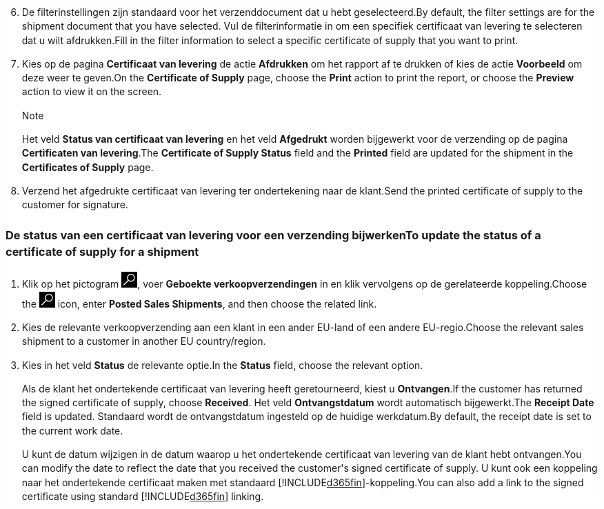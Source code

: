 6. <span data-ttu-id="cb7a7-231">De filterinstellingen zijn standaard voor het verzenddocument dat u hebt geselecteerd.</span><span class="sxs-lookup"><span data-stu-id="cb7a7-231">By default, the filter settings are for the shipment document that you have selected.</span></span> <span data-ttu-id="cb7a7-232">Vul de filterinformatie in om een specifiek certificaat van levering te selecteren dat u wilt afdrukken.</span><span class="sxs-lookup"><span data-stu-id="cb7a7-232">Fill in the filter information to select a specific certificate of supply that you want to print.</span></span>  
7. <span data-ttu-id="cb7a7-233">Kies op de pagina **Certificaat van levering** de actie **Afdrukken** om het rapport af te drukken of kies de actie **Voorbeeld** om deze weer te geven.</span><span class="sxs-lookup"><span data-stu-id="cb7a7-233">On the **Certificate of Supply** page, choose the **Print** action to print the report, or choose the **Preview** action to view it on the screen.</span></span>  

    > [!Note]  
    > <span data-ttu-id="cb7a7-234">Het veld **Status van certificaat van levering** en het veld **Afgedrukt** worden bijgewerkt voor de verzending op de pagina **Certificaten van levering**.</span><span class="sxs-lookup"><span data-stu-id="cb7a7-234">The **Certificate of Supply Status** field and the **Printed** field are updated for the shipment in the **Certificates of Supply** page.</span></span>  

8. <span data-ttu-id="cb7a7-235">Verzend het afgedrukte certificaat van levering ter ondertekening naar de klant.</span><span class="sxs-lookup"><span data-stu-id="cb7a7-235">Send the printed certificate of supply to the customer for signature.</span></span>  

### <a name="to-update-the-status-of-a-certificate-of-supply-for-a-shipment"></a><span data-ttu-id="cb7a7-236">De status van een certificaat van levering voor een verzending bijwerken</span><span class="sxs-lookup"><span data-stu-id="cb7a7-236">To update the status of a certificate of supply for a shipment</span></span>  
1. <span data-ttu-id="cb7a7-237">Klik op het pictogram ![Zoeken naar pagina of rapport](media/ui-search/search_small.png "pictogram Zoeken naar pagina of rapport"), voer **Geboekte verkoopverzendingen** in en klik vervolgens op de gerelateerde koppeling.</span><span class="sxs-lookup"><span data-stu-id="cb7a7-237">Choose the ![Search for Page or Report](media/ui-search/search_small.png "Search for Page or Report icon") icon, enter **Posted Sales Shipments**, and then choose the related link.</span></span>  
2. <span data-ttu-id="cb7a7-238">Kies de relevante verkoopverzending aan een klant in een ander EU-land of een andere EU-regio.</span><span class="sxs-lookup"><span data-stu-id="cb7a7-238">Choose the relevant sales shipment to a customer in another EU country/region.</span></span>  
3. <span data-ttu-id="cb7a7-239">Kies in het veld **Status** de relevante optie.</span><span class="sxs-lookup"><span data-stu-id="cb7a7-239">In the **Status** field, choose the relevant option.</span></span>  

   <span data-ttu-id="cb7a7-240">Als de klant het ondertekende certificaat van levering heeft geretourneerd, kiest u **Ontvangen**.</span><span class="sxs-lookup"><span data-stu-id="cb7a7-240">If the customer has returned the signed certificate of supply, choose **Received**.</span></span> <span data-ttu-id="cb7a7-241">Het veld **Ontvangstdatum** wordt automatisch bijgewerkt.</span><span class="sxs-lookup"><span data-stu-id="cb7a7-241">The **Receipt Date** field is updated.</span></span> <span data-ttu-id="cb7a7-242">Standaard wordt de ontvangstdatum ingesteld op de huidige werkdatum.</span><span class="sxs-lookup"><span data-stu-id="cb7a7-242">By default, the receipt date is set to the current work date.</span></span>  

   <span data-ttu-id="cb7a7-243">U kunt de datum wijzigen in de datum waarop u het ondertekende certificaat van levering van de klant hebt ontvangen.</span><span class="sxs-lookup"><span data-stu-id="cb7a7-243">You can modify the date to reflect the date that you received the customer's signed certificate of supply.</span></span> <span data-ttu-id="cb7a7-244">U kunt ook een koppeling naar het ondertekende certificaat maken met standaard [!INCLUDE[d365fin](includes/d365fin_md.md)]-koppeling.</span><span class="sxs-lookup"><span data-stu-id="cb7a7-244">You can also add a link to the signed certificate using standard [!INCLUDE[d365fin](includes/d365fin_md.md)] linking.</span></span>  
